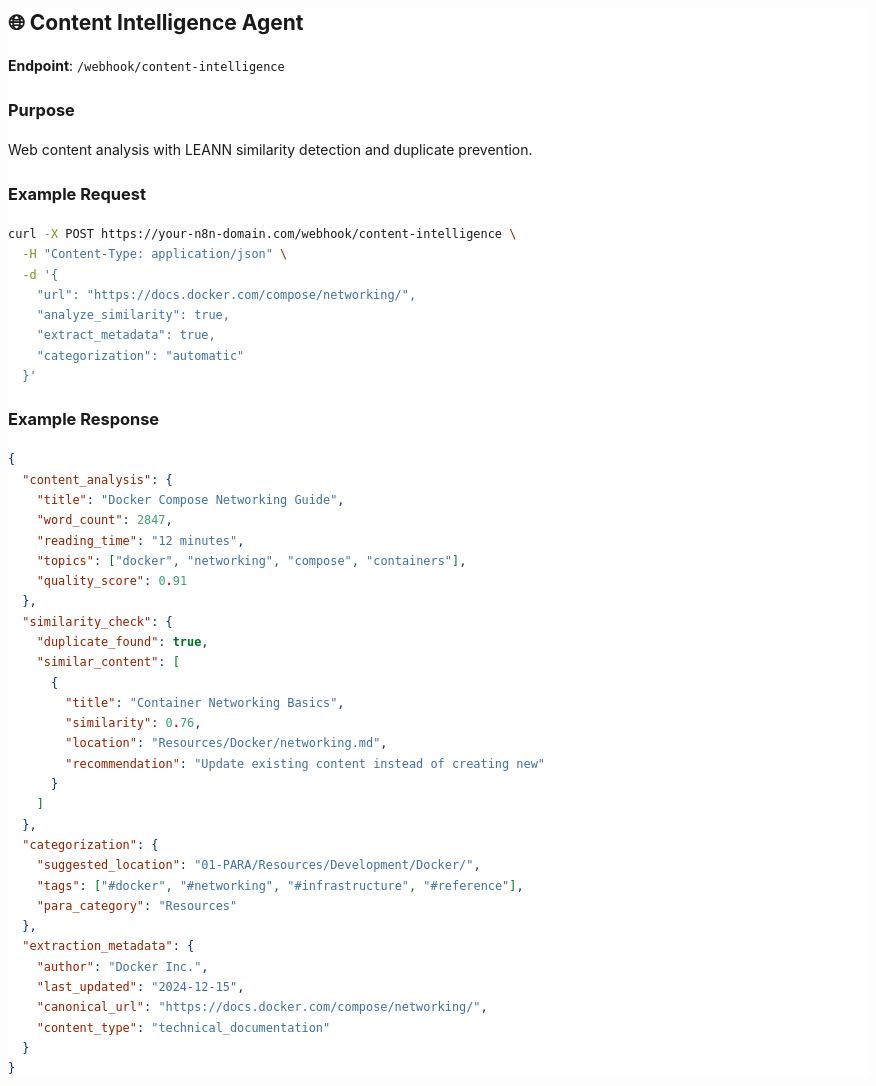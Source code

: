 ## 🌐 Content Intelligence Agent

**Endpoint**: `/webhook/content-intelligence`

### Purpose
Web content analysis with LEANN similarity detection and duplicate prevention.

### Example Request
```bash
curl -X POST https://your-n8n-domain.com/webhook/content-intelligence \
  -H "Content-Type: application/json" \
  -d '{
    "url": "https://docs.docker.com/compose/networking/",
    "analyze_similarity": true,
    "extract_metadata": true,
    "categorization": "automatic"
  }'
```

### Example Response
```json
{
  "content_analysis": {
    "title": "Docker Compose Networking Guide",
    "word_count": 2847,
    "reading_time": "12 minutes",
    "topics": ["docker", "networking", "compose", "containers"],
    "quality_score": 0.91
  },
  "similarity_check": {
    "duplicate_found": true,
    "similar_content": [
      {
        "title": "Container Networking Basics",
        "similarity": 0.76,
        "location": "Resources/Docker/networking.md",
        "recommendation": "Update existing content instead of creating new"
      }
    ]
  },
  "categorization": {
    "suggested_location": "01-PARA/Resources/Development/Docker/",
    "tags": ["#docker", "#networking", "#infrastructure", "#reference"],
    "para_category": "Resources"
  },
  "extraction_metadata": {
    "author": "Docker Inc.",
    "last_updated": "2024-12-15",
    "canonical_url": "https://docs.docker.com/compose/networking/",
    "content_type": "technical_documentation"
  }
}
```
